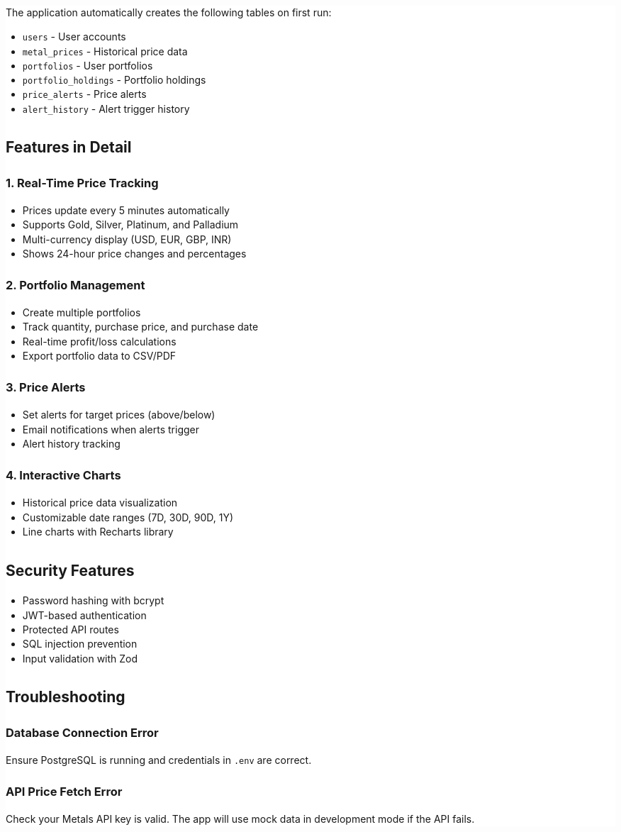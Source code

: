 The application automatically creates the following tables on first run:

- `users` - User accounts
- `metal_prices` - Historical price data
- `portfolios` - User portfolios
- `portfolio_holdings` - Portfolio holdings
- `price_alerts` - Price alerts
- `alert_history` - Alert trigger history

## Features in Detail

### 1. Real-Time Price Tracking
- Prices update every 5 minutes automatically
- Supports Gold, Silver, Platinum, and Palladium
- Multi-currency display (USD, EUR, GBP, INR)
- Shows 24-hour price changes and percentages

### 2. Portfolio Management
- Create multiple portfolios
- Track quantity, purchase price, and purchase date
- Real-time profit/loss calculations
- Export portfolio data to CSV/PDF

### 3. Price Alerts
- Set alerts for target prices (above/below)
- Email notifications when alerts trigger
- Alert history tracking

### 4. Interactive Charts
- Historical price data visualization
- Customizable date ranges (7D, 30D, 90D, 1Y)
- Line charts with Recharts library

## Security Features

- Password hashing with bcrypt
- JWT-based authentication
- Protected API routes
- SQL injection prevention
- Input validation with Zod

## Troubleshooting

### Database Connection Error
Ensure PostgreSQL is running and credentials in `.env` are correct.

### API Price Fetch Error
Check your Metals API key is valid. The app will use mock data in development mode if the API fails.
